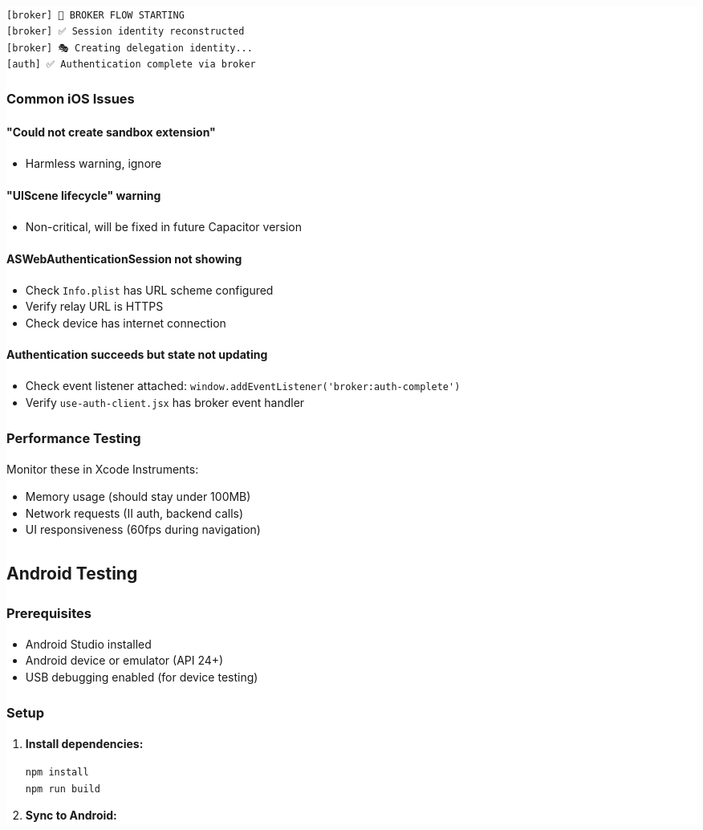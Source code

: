 ```
[broker] 🚀 BROKER FLOW STARTING
[broker] ✅ Session identity reconstructed
[broker] 🎭 Creating delegation identity...
[auth] ✅ Authentication complete via broker
```

### Common iOS Issues

#### "Could not create sandbox extension"

- Harmless warning, ignore

#### "UIScene lifecycle" warning

- Non-critical, will be fixed in future Capacitor version

#### ASWebAuthenticationSession not showing

- Check `Info.plist` has URL scheme configured
- Verify relay URL is HTTPS
- Check device has internet connection

#### Authentication succeeds but state not updating

- Check event listener attached: `window.addEventListener('broker:auth-complete')`
- Verify `use-auth-client.jsx` has broker event handler

### Performance Testing

Monitor these in Xcode Instruments:

- Memory usage (should stay under 100MB)
- Network requests (II auth, backend calls)
- UI responsiveness (60fps during navigation)

## Android Testing

### Prerequisites

- Android Studio installed
- Android device or emulator (API 24+)
- USB debugging enabled (for device testing)

### Setup

1. **Install dependencies:**

   ```bash
   npm install
   npm run build
   ```

2. **Sync to Android:**
